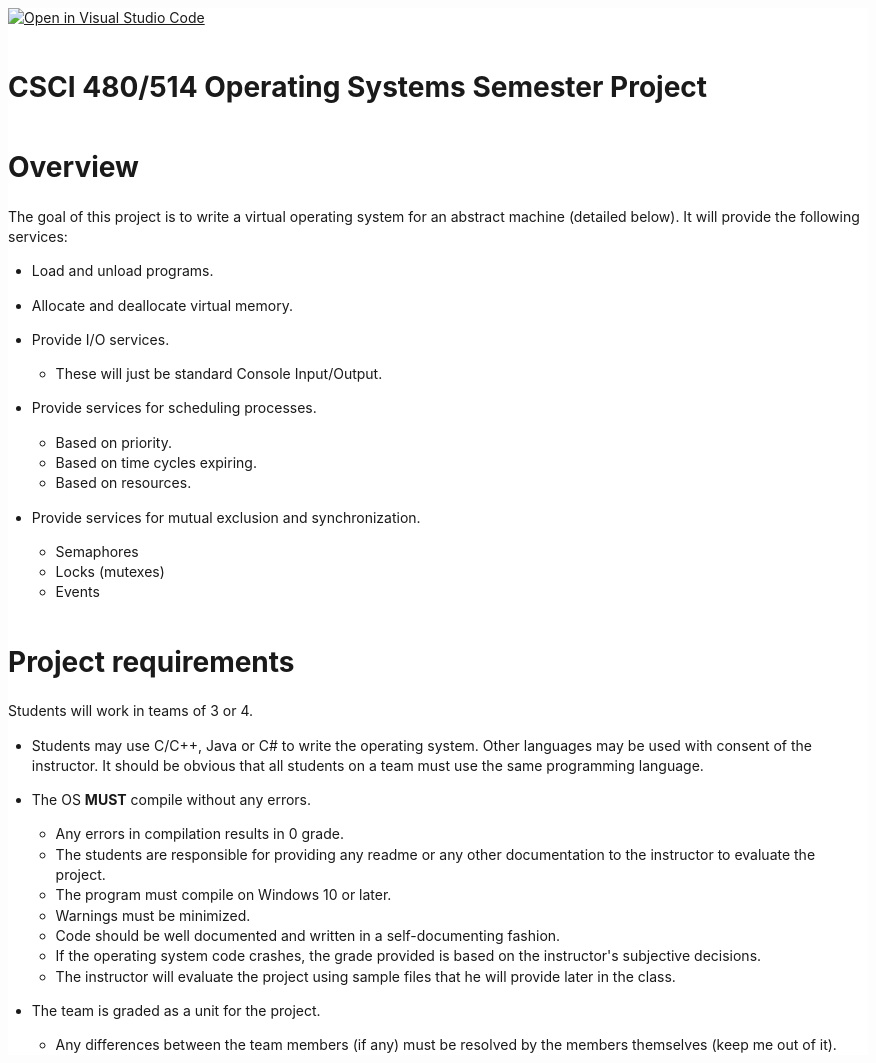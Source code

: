 [![Open in Visual Studio Code](https://classroom.github.com/assets/open-in-vscode-c66648af7eb3fe8bc4f294546bfd86ef473780cde1dea487d3c4ff354943c9ae.svg)](https://classroom.github.com/online_ide?assignment_repo_id=9828938&assignment_repo_type=AssignmentRepo)
# CSCI 480/514 Operating Systems Semester Project

# Overview

The goal of this project is to write a virtual operating system for an abstract machine (detailed below). It will provide the following services:

- Load and unload programs.
- Allocate and deallocate virtual memory.
- Provide I/O services.

  - These will just be standard Console Input/Output.

- Provide services for scheduling processes.

  - Based on priority.
  - Based on time cycles expiring.
  - Based on resources.

- Provide services for mutual exclusion and synchronization.

  - Semaphores
  - Locks (mutexes)
  - Events

# Project requirements

Students will work in teams of 3 or 4.

- Students may use C/C++, Java or C# to write the operating system. Other languages may be used with consent of the instructor. It should be obvious that all students on a team must use the same programming language.
- The OS **MUST** compile without any errors.

  - Any errors in compilation results in 0 grade.
  - The students are responsible for providing any readme or any other documentation to the instructor to evaluate the project.
  - The program must compile on Windows 10 or later.
  - Warnings must be minimized.
  - Code should be well documented and written in a self-documenting fashion.
  - If the operating system code crashes, the grade provided is based on the instructor's subjective decisions.
  - The instructor will evaluate the project using sample files that he will provide later in the class.

- The team is graded as a unit for the project.

  - Any differences between the team members (if any) must be resolved by the members themselves (keep me out of it).
